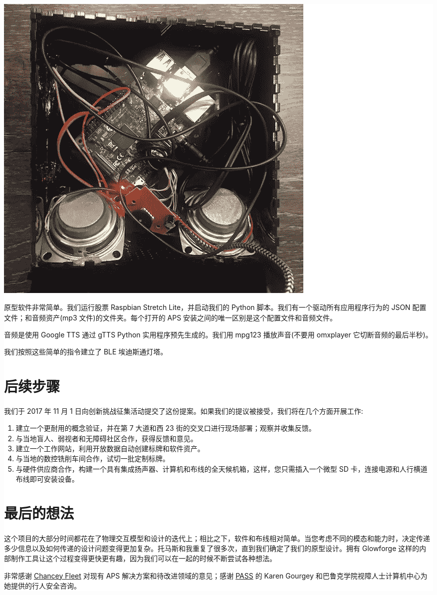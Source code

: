 ![](img/8e06ae8cfc73b657df5d8e40147bfccf.png)

原型软件非常简单。我们运行股票 Raspbian Stretch Lite，并启动我们的 Python 脚本。我们有一个驱动所有应用程序行为的 JSON 配置文件；和音频资产(mp3 文件)的文件夹。每个打开的 APS 安装之间的唯一区别是这个配置文件和音频文件。

音频是使用 Google TTS 通过 gTTS Python 实用程序预先生成的。我们用 mpg123 播放声音(不要用 omxplayer 它切断音频的最后半秒)。

我们按照这些简单的指令建立了 BLE 埃迪斯通灯塔。

# 后续步骤

我们于 2017 年 11 月 1 日向创新挑战征集活动提交了这份提案。如果我们的提议被接受，我们将在几个方面开展工作:

1.  建立一个更耐用的概念验证，并在第 7 大道和西 23 街的交叉口进行现场部署；观察并收集反馈。
2.  与当地盲人、弱视者和无障碍社区合作，获得反馈和意见。
3.  建立一个工作网站，利用开放数据自动创建标牌和软件资产。
4.  与当地的数控铣削车间合作，试切一批定制标牌。
5.  与硬件供应商合作，构建一个具有集成扬声器、计算机和布线的全天候机箱，这样，您只需插入一个微型 SD 卡，连接电源和人行横道布线即可安装设备。

# 最后的想法

这个项目的大部分时间都花在了物理交互模型和设计的迭代上；相比之下，软件和布线相对简单。当您考虑不同的模态和能力时，决定传递多少信息以及如何传递的设计问题变得更加复杂。托马斯和我重复了很多次，直到我们确定了我们的原型设计。拥有 Glowforge 这样的内部制作工具让这个过程变得更快更有趣，因为我们可以在一起的时候不断尝试各种想法。

非常感谢 [Chancey Fleet](https://twitter.com/ChanceyFleet) 对现有 APS 解决方案和待改进领域的意见；感谢 [PASS](http://www.passcoalition.org/) 的 Karen Gourgey 和巴鲁克学院视障人士计算机中心为她提供的行人安全咨询。